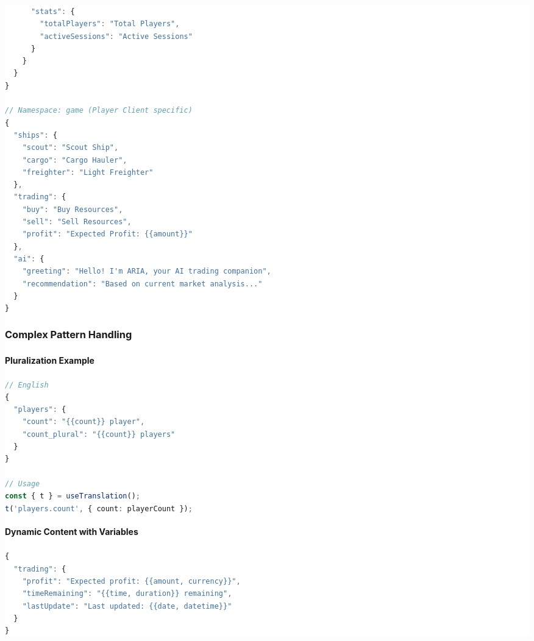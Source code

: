 ```typescript
      "stats": {
        "totalPlayers": "Total Players",
        "activeSessions": "Active Sessions"
      }
    }
  }
}

// Namespace: game (Player Client specific)
{
  "ships": {
    "scout": "Scout Ship",
    "cargo": "Cargo Hauler",
    "freighter": "Light Freighter"
  },
  "trading": {
    "buy": "Buy Resources",
    "sell": "Sell Resources",
    "profit": "Expected Profit: {{amount}}"
  },
  "ai": {
    "greeting": "Hello! I'm ARIA, your AI trading companion",
    "recommendation": "Based on current market analysis..."
  }
}
```

### Complex Pattern Handling

#### Pluralization Example
```typescript
// English
{
  "players": {
    "count": "{{count}} player",
    "count_plural": "{{count}} players"
  }
}

// Usage
const { t } = useTranslation();
t('players.count', { count: playerCount });
```

#### Dynamic Content with Variables
```typescript
{
  "trading": {
    "profit": "Expected profit: {{amount, currency}}",
    "timeRemaining": "{{time, duration}} remaining",
    "lastUpdate": "Last updated: {{date, datetime}}"
  }
}
```
